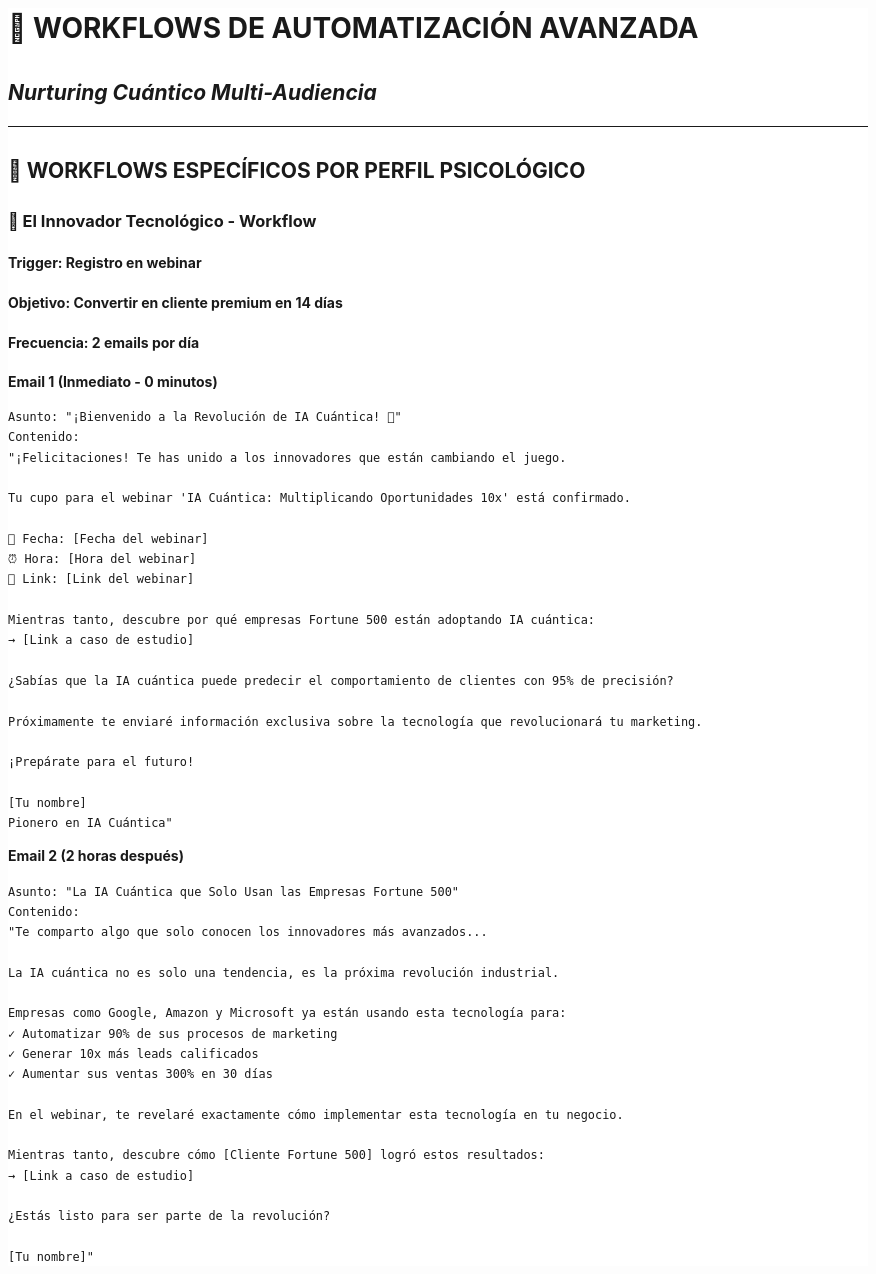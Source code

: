 # 🤖 WORKFLOWS DE AUTOMATIZACIÓN AVANZADA
## *Nurturing Cuántico Multi-Audiencia*

---

## 🧠 **WORKFLOWS ESPECÍFICOS POR PERFIL PSICOLÓGICO**

### **🚀 El Innovador Tecnológico - Workflow**

#### **Trigger:** Registro en webinar
#### **Objetivo:** Convertir en cliente premium en 14 días
#### **Frecuencia:** 2 emails por día

**Email 1 (Inmediato - 0 minutos)**
```
Asunto: "¡Bienvenido a la Revolución de IA Cuántica! 🚀"
Contenido:
"¡Felicitaciones! Te has unido a los innovadores que están cambiando el juego.

Tu cupo para el webinar 'IA Cuántica: Multiplicando Oportunidades 10x' está confirmado.

📅 Fecha: [Fecha del webinar]
⏰ Hora: [Hora del webinar]
🔗 Link: [Link del webinar]

Mientras tanto, descubre por qué empresas Fortune 500 están adoptando IA cuántica:
→ [Link a caso de estudio]

¿Sabías que la IA cuántica puede predecir el comportamiento de clientes con 95% de precisión?

Próximamente te enviaré información exclusiva sobre la tecnología que revolucionará tu marketing.

¡Prepárate para el futuro!

[Tu nombre]
Pionero en IA Cuántica"
```

**Email 2 (2 horas después)**
```
Asunto: "La IA Cuántica que Solo Usan las Empresas Fortune 500"
Contenido:
"Te comparto algo que solo conocen los innovadores más avanzados...

La IA cuántica no es solo una tendencia, es la próxima revolución industrial.

Empresas como Google, Amazon y Microsoft ya están usando esta tecnología para:
✓ Automatizar 90% de sus procesos de marketing
✓ Generar 10x más leads calificados
✓ Aumentar sus ventas 300% en 30 días

En el webinar, te revelaré exactamente cómo implementar esta tecnología en tu negocio.

Mientras tanto, descubre cómo [Cliente Fortune 500] logró estos resultados:
→ [Link a caso de estudio]

¿Estás listo para ser parte de la revolución?

[Tu nombre]"
```
